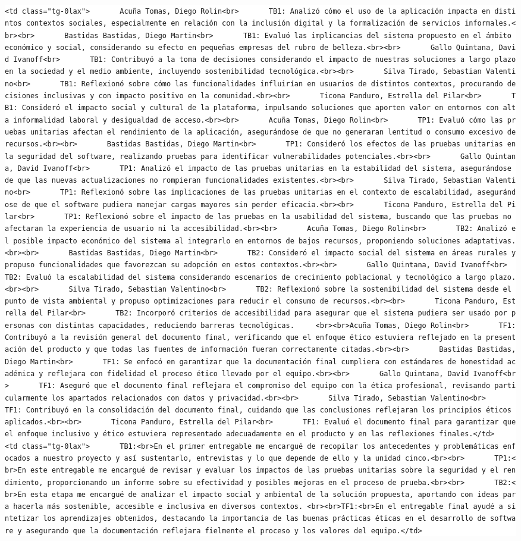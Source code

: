     <td class="tg-0lax">       Acuña Tomas, Diego Rolin<br>       TB1: Analizó cómo el uso de la aplicación impacta en distintos contextos sociales, especialmente en relación con la inclusión digital y la formalización de servicios informales.<br><br>       Bastidas Bastidas, Diego Martin<br>       TB1: Evaluó las implicancias del sistema propuesto en el ámbito económico y social, considerando su efecto en pequeñas empresas del rubro de belleza.<br><br>       Gallo Quintana, David Ivanoff<br>       TB1: Contribuyó a la toma de decisiones considerando el impacto de nuestras soluciones a largo plazo en la sociedad y el medio ambiente, incluyendo sostenibilidad tecnológica.<br><br>       Silva Tirado, Sebastian Valentino<br>       TB1: Reflexionó sobre cómo las funcionalidades influirían en usuarios de distintos contextos, procurando decisiones inclusivas y con impacto positivo en la comunidad.<br><br>       Ticona Panduro, Estrella del Pilar<br>       TB1: Consideró el impacto social y cultural de la plataforma, impulsando soluciones que aporten valor en entornos con alta informalidad laboral y desigualdad de acceso.<br><br>       Acuña Tomas, Diego Rolin<br>       TP1: Evaluó cómo las pruebas unitarias afectan el rendimiento de la aplicación, asegurándose de que no generaran lentitud o consumo excesivo de recursos.<br><br>       Bastidas Bastidas, Diego Martin<br>       TP1: Consideró los efectos de las pruebas unitarias en la seguridad del software, realizando pruebas para identificar vulnerabilidades potenciales.<br><br>       Gallo Quintana, David Ivanoff<br>       TP1: Analizó el impacto de las pruebas unitarias en la estabilidad del sistema, asegurándose de que las nuevas actualizaciones no rompieran funcionalidades existentes.<br><br>       Silva Tirado, Sebastian Valentino<br>       TP1: Reflexionó sobre las implicaciones de las pruebas unitarias en el contexto de escalabilidad, asegurándose de que el software pudiera manejar cargas mayores sin perder eficacia.<br><br>       Ticona Panduro, Estrella del Pilar<br>       TP1: Reflexionó sobre el impacto de las pruebas en la usabilidad del sistema, buscando que las pruebas no afectaran la experiencia de usuario ni la accesibilidad.<br><br>       Acuña Tomas, Diego Rolin<br>       TB2: Analizó el posible impacto económico del sistema al integrarlo en entornos de bajos recursos, proponiendo soluciones adaptativas.<br><br>       Bastidas Bastidas, Diego Martin<br>       TB2: Consideró el impacto social del sistema en áreas rurales y propuso funcionalidades que favorezcan su adopción en estos contextos.<br><br>       Gallo Quintana, David Ivanoff<br>       TB2: Evaluó la escalabilidad del sistema considerando escenarios de crecimiento poblacional y tecnológico a largo plazo.<br><br>       Silva Tirado, Sebastian Valentino<br>       TB2: Reflexionó sobre la sostenibilidad del sistema desde el punto de vista ambiental y propuso optimizaciones para reducir el consumo de recursos.<br><br>       Ticona Panduro, Estrella del Pilar<br>       TB2: Incorporó criterios de accesibilidad para asegurar que el sistema pudiera ser usado por personas con distintas capacidades, reduciendo barreras tecnológicas.     <br><br>Acuña Tomas, Diego Rolin<br>       TF1: Contribuyó a la revisión general del documento final, verificando que el enfoque ético estuviera reflejado en la presentación del producto y que todas las fuentes de información fueran correctamente citadas.<br><br>       Bastidas Bastidas, Diego Martin<br>       TF1: Se enfocó en garantizar que la documentación final cumpliera con estándares de honestidad académica y reflejara con fidelidad el proceso ético llevado por el equipo.<br><br>       Gallo Quintana, David Ivanoff<br>       TF1: Aseguró que el documento final reflejara el compromiso del equipo con la ética profesional, revisando particularmente los apartados relacionados con datos y privacidad.<br><br>       Silva Tirado, Sebastian Valentino<br>       TF1: Contribuyó en la consolidación del documento final, cuidando que las conclusiones reflejaran los principios éticos aplicados.<br><br>       Ticona Panduro, Estrella del Pilar<br>       TF1: Evaluó el documento final para garantizar que el enfoque inclusivo y ético estuviera representado adecuadamente en el producto y en las reflexiones finales.</td>
    <td class="tg-0lax">       TB1:<br>En el primer entregable me encargué de recopilar los antecedentes y problemáticas enfocados a nuestro proyecto y así sustentarlo, entrevistas y lo que depende de ello y la unidad cinco.<br><br>       TP1:<br>En este entregable me encargué de revisar y evaluar los impactos de las pruebas unitarias sobre la seguridad y el rendimiento, proporcionando un informe sobre su efectividad y posibles mejoras en el proceso de prueba.<br><br>       TB2:<br>En esta etapa me encargué de analizar el impacto social y ambiental de la solución propuesta, aportando con ideas para hacerla más sostenible, accesible e inclusiva en diversos contextos. <br><br>TF1:<br>En el entregable final ayudé a sintetizar los aprendizajes obtenidos, destacando la importancia de las buenas prácticas éticas en el desarrollo de software y asegurando que la documentación reflejara fielmente el proceso y los valores del equipo.</td>
  </tr>
</tbody></table>
